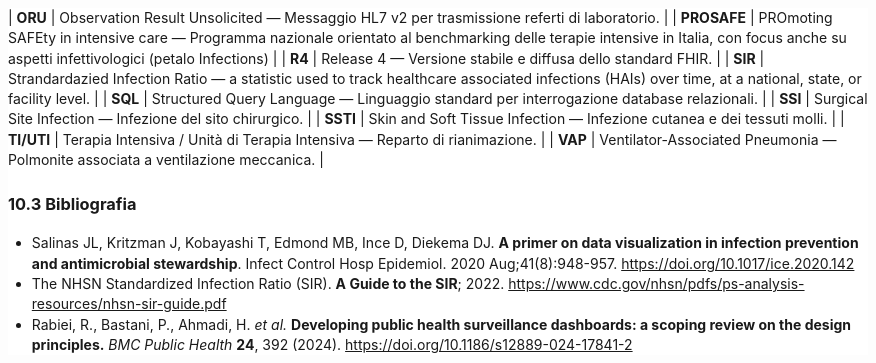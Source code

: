 | **ORU**      | Observation Result Unsolicited — Messaggio HL7 v2 per trasmissione referti di laboratorio.                                                                                           |
| **PROSAFE**  | PROmoting SAFEty in intensive care — Programma nazionale orientato al benchmarking delle terapie intensive in Italia, con focus anche su aspetti infettivologici (petalo Infections) |
| **R4**       | Release 4 — Versione stabile e diffusa dello standard FHIR.                                                                                                                          |
| **SIR**      | Strandardazied Infection Ratio — a statistic used to track healthcare associated infections (HAIs) over time, at a national, state, or facility level.                               |
| **SQL**      | Structured Query Language — Linguaggio standard per interrogazione database relazionali.                                                                                             |
| **SSI**      | Surgical Site Infection — Infezione del sito chirurgico.                                                                                                                             |
| **SSTI**     | Skin and Soft Tissue Infection — Infezione cutanea e dei tessuti molli.                                                                                                              |
| **TI/UTI**   | Terapia Intensiva / Unità di Terapia Intensiva — Reparto di rianimazione.                                                                                                            |
| **VAP**      | Ventilator-Associated Pneumonia — Polmonite associata a ventilazione meccanica.                                                                                                      |

### 10.3 Bibliografia

- Salinas JL, Kritzman J, Kobayashi T, Edmond MB, Ince D, Diekema DJ.
  **A primer on data visualization in infection prevention and
  antimicrobial stewardship**. Infect Control Hosp Epidemiol. 2020
  Aug;41(8):948-957. <https://doi.org/10.1017/ice.2020.142>
- The NHSN Standardized Infection Ratio (SIR). **A Guide to the SIR**; 2022.
  <https://www.cdc.gov/nhsn/pdfs/ps-analysis-resources/nhsn-sir-guide.pdf>
- Rabiei, R., Bastani, P., Ahmadi, H. *et al.* **Developing public
  health surveillance dashboards: a scoping review on the design
  principles.** *BMC Public Health* **24**, 392 (2024).
  <https://doi.org/10.1186/s12889-024-17841-2>

[^1]:  in alternativa, si deve far uso della datawarehouse con query
    PostegreSQL

[^2]:  ad es. Tecnologia Shiny con linguaggio R o Python
